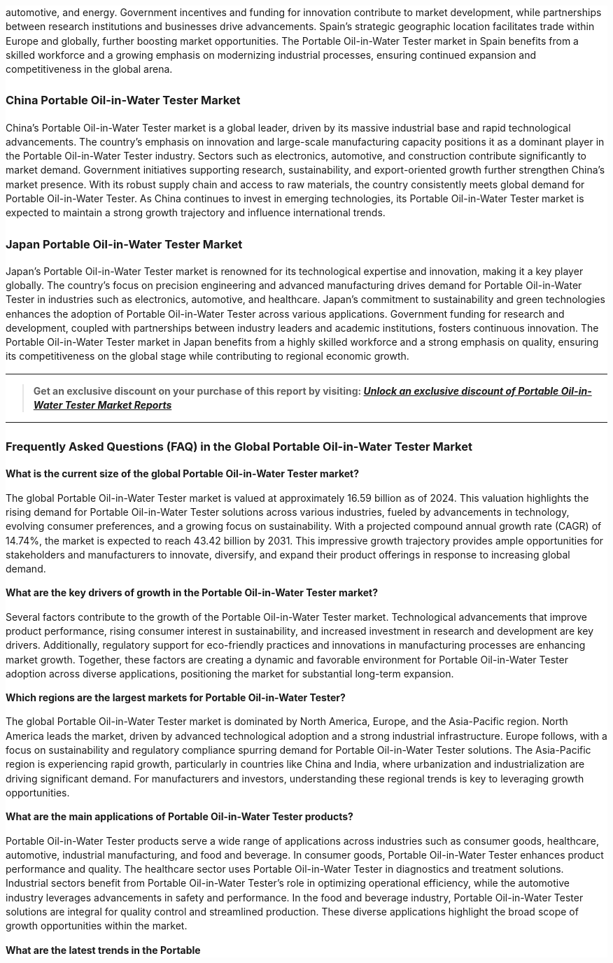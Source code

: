 automotive, and energy. Government incentives and funding for innovation contribute to market development, while partnerships between research institutions and businesses drive advancements. Spain&rsquo;s strategic geographic location facilitates trade within Europe and globally, further boosting market opportunities. The Portable Oil-in-Water Tester market in Spain benefits from a skilled workforce and a growing emphasis on modernizing industrial processes, ensuring continued expansion and competitiveness in the global arena.</p><h3>China Portable Oil-in-Water Tester Market</h3><p>China&rsquo;s Portable Oil-in-Water Tester market is a global leader, driven by its massive industrial base and rapid technological advancements. The country&rsquo;s emphasis on innovation and large-scale manufacturing capacity positions it as a dominant player in the Portable Oil-in-Water Tester industry. Sectors such as electronics, automotive, and construction contribute significantly to market demand. Government initiatives supporting research, sustainability, and export-oriented growth further strengthen China&rsquo;s market presence. With its robust supply chain and access to raw materials, the country consistently meets global demand for Portable Oil-in-Water Tester. As China continues to invest in emerging technologies, its Portable Oil-in-Water Tester market is expected to maintain a strong growth trajectory and influence international trends.</p><h3>Japan Portable Oil-in-Water Tester Market</h3><p>Japan&rsquo;s Portable Oil-in-Water Tester market is renowned for its technological expertise and innovation, making it a key player globally. The country&rsquo;s focus on precision engineering and advanced manufacturing drives demand for Portable Oil-in-Water Tester in industries such as electronics, automotive, and healthcare. Japan&rsquo;s commitment to sustainability and green technologies enhances the adoption of Portable Oil-in-Water Tester across various applications. Government funding for research and development, coupled with partnerships between industry leaders and academic institutions, fosters continuous innovation. The Portable Oil-in-Water Tester market in Japan benefits from a highly skilled workforce and a strong emphasis on quality, ensuring its competitiveness on the global stage while contributing to regional economic growth.</p><hr /><blockquote><p><strong>Get an exclusive discount on your purchase of this report by visiting: <em><a href="://marketresearchpulse.com/ask-for-discount/17473?utm_source=Github&amp;utm_medium=021">Unlock an exclusive discount of Portable Oil-in-Water Tester Market Reports</a></em>&nbsp;</strong></p></blockquote><hr /><h3>Frequently Asked Questions (FAQ) in the Global Portable Oil-in-Water Tester Market</h3><p><strong>What is the current size of the global Portable Oil-in-Water Tester market?</strong></p><p>The global Portable Oil-in-Water Tester market is valued at approximately 16.59 billion as of 2024. This valuation highlights the rising demand for Portable Oil-in-Water Tester solutions across various industries, fueled by advancements in technology, evolving consumer preferences, and a growing focus on sustainability. With a projected compound annual growth rate (CAGR) of 14.74%, the market is expected to reach 43.42 billion by 2031. This impressive growth trajectory provides ample opportunities for stakeholders and manufacturers to innovate, diversify, and expand their product offerings in response to increasing global demand.</p><p><strong>What are the key drivers of growth in the Portable Oil-in-Water Tester market?</strong></p><p>Several factors contribute to the growth of the Portable Oil-in-Water Tester market. Technological advancements that improve product performance, rising consumer interest in sustainability, and increased investment in research and development are key drivers. Additionally, regulatory support for eco-friendly practices and innovations in manufacturing processes are enhancing market growth. Together, these factors are creating a dynamic and favorable environment for Portable Oil-in-Water Tester adoption across diverse applications, positioning the market for substantial long-term expansion.</p><p><strong>Which regions are the largest markets for Portable Oil-in-Water Tester?</strong></p><p>The global Portable Oil-in-Water Tester market is dominated by North America, Europe, and the Asia-Pacific region. North America leads the market, driven by advanced technological adoption and a strong industrial infrastructure. Europe follows, with a focus on sustainability and regulatory compliance spurring demand for Portable Oil-in-Water Tester solutions. The Asia-Pacific region is experiencing rapid growth, particularly in countries like China and India, where urbanization and industrialization are driving significant demand. For manufacturers and investors, understanding these regional trends is key to leveraging growth opportunities.</p><p><strong>What are the main applications of Portable Oil-in-Water Tester products?</strong></p><p>Portable Oil-in-Water Tester products serve a wide range of applications across industries such as consumer goods, healthcare, automotive, industrial manufacturing, and food and beverage. In consumer goods, Portable Oil-in-Water Tester enhances product performance and quality. The healthcare sector uses Portable Oil-in-Water Tester in diagnostics and treatment solutions. Industrial sectors benefit from Portable Oil-in-Water Tester&rsquo;s role in optimizing operational efficiency, while the automotive industry leverages advancements in safety and performance. In the food and beverage industry, Portable Oil-in-Water Tester solutions are integral for quality control and streamlined production. These diverse applications highlight the broad scope of growth opportunities within the market.</p><p><strong>What are the latest trends in the Portable
